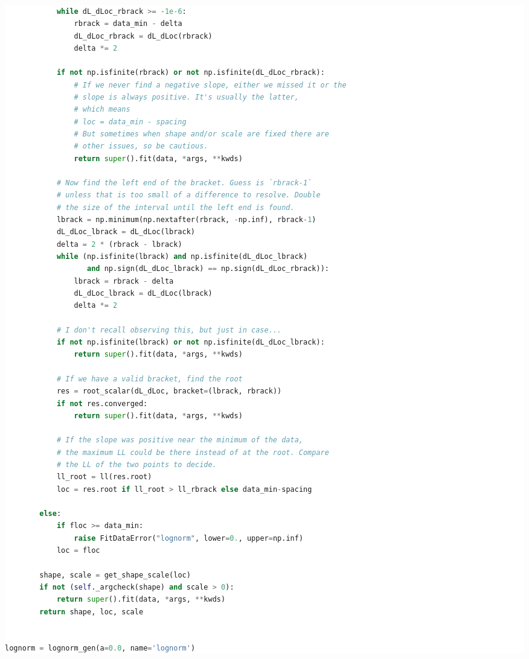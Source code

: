 ```python
            while dL_dLoc_rbrack >= -1e-6:
                rbrack = data_min - delta
                dL_dLoc_rbrack = dL_dLoc(rbrack)
                delta *= 2

            if not np.isfinite(rbrack) or not np.isfinite(dL_dLoc_rbrack):
                # If we never find a negative slope, either we missed it or the
                # slope is always positive. It's usually the latter,
                # which means
                # loc = data_min - spacing
                # But sometimes when shape and/or scale are fixed there are
                # other issues, so be cautious.
                return super().fit(data, *args, **kwds)

            # Now find the left end of the bracket. Guess is `rbrack-1`
            # unless that is too small of a difference to resolve. Double
            # the size of the interval until the left end is found.
            lbrack = np.minimum(np.nextafter(rbrack, -np.inf), rbrack-1)
            dL_dLoc_lbrack = dL_dLoc(lbrack)
            delta = 2 * (rbrack - lbrack)
            while (np.isfinite(lbrack) and np.isfinite(dL_dLoc_lbrack)
                   and np.sign(dL_dLoc_lbrack) == np.sign(dL_dLoc_rbrack)):
                lbrack = rbrack - delta
                dL_dLoc_lbrack = dL_dLoc(lbrack)
                delta *= 2

            # I don't recall observing this, but just in case...
            if not np.isfinite(lbrack) or not np.isfinite(dL_dLoc_lbrack):
                return super().fit(data, *args, **kwds)

            # If we have a valid bracket, find the root
            res = root_scalar(dL_dLoc, bracket=(lbrack, rbrack))
            if not res.converged:
                return super().fit(data, *args, **kwds)

            # If the slope was positive near the minimum of the data,
            # the maximum LL could be there instead of at the root. Compare
            # the LL of the two points to decide.
            ll_root = ll(res.root)
            loc = res.root if ll_root > ll_rbrack else data_min-spacing

        else:
            if floc >= data_min:
                raise FitDataError("lognorm", lower=0., upper=np.inf)
            loc = floc

        shape, scale = get_shape_scale(loc)
        if not (self._argcheck(shape) and scale > 0):
            return super().fit(data, *args, **kwds)
        return shape, loc, scale


lognorm = lognorm_gen(a=0.0, name='lognorm')
```
